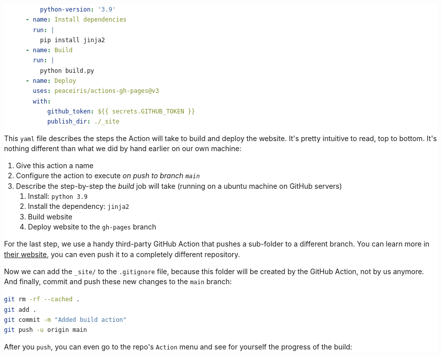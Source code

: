 ```yaml
          python-version: '3.9'
      - name: Install dependencies
        run: |
          pip install jinja2
      - name: Build
        run: |
          python build.py
      - name: Deploy
        uses: peaceiris/actions-gh-pages@v3
        with:
            github_token: ${{ secrets.GITHUB_TOKEN }}
            publish_dir: ./_site
```

This `yaml` file describes the steps the Action will take to build and deploy the website. It's pretty intuitive to read, top to bottom. It's nothing different than what we did by hand earlier on our own machine:

1. Give this action a name
2. Configure the action to execute *on push to branch `main`*
3. Describe the step-by-step the *build* job will take (running on a ubuntu machine on GitHub servers)
   1. Install: `python 3.9`
   2. Install the dependency: `jinja2`
   3. Build website
   4. Deploy website to the `gh-pages` branch

For the last step, we use a handy third-party GitHub Action that pushes a sub-folder to a different branch. You can learn more in [their website](https://github.com/peaceiris/actions-gh-pages), you can even push it to a completely different repository.

Now we can add the `_site/` to the `.gitignore` file, because this folder will be created by the GitHub Action, not by us anymore. And finally, commit and push these new changes to the `main` branch:

```bash
git rm -rf --cached . 
git add .
git commit -m "Added build action"
git push -u origin main
```

After you `push`, you can even go to the repo's `Action` menu and see for yourself the progress of the build:
